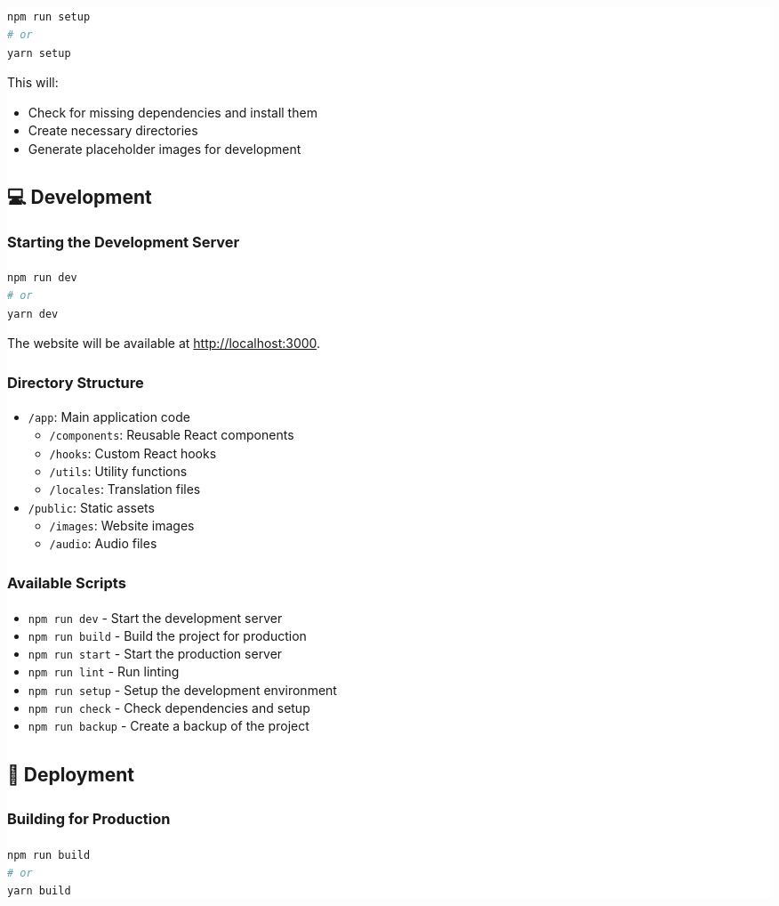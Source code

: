 ```bash
npm run setup
# or
yarn setup
```

This will:
- Check for missing dependencies and install them
- Create necessary directories
- Generate placeholder images for development

## 💻 Development

### Starting the Development Server

```bash
npm run dev
# or
yarn dev
```

The website will be available at [http://localhost:3000](http://localhost:3000).

### Directory Structure

- `/app`: Main application code
  - `/components`: Reusable React components
  - `/hooks`: Custom React hooks
  - `/utils`: Utility functions
  - `/locales`: Translation files
- `/public`: Static assets
  - `/images`: Website images
  - `/audio`: Audio files

### Available Scripts

- `npm run dev` - Start the development server
- `npm run build` - Build the project for production
- `npm run start` - Start the production server
- `npm run lint` - Run linting
- `npm run setup` - Setup the development environment
- `npm run check` - Check dependencies and setup
- `npm run backup` - Create a backup of the project

## 🚢 Deployment

### Building for Production

```bash
npm run build
# or
yarn build
```
